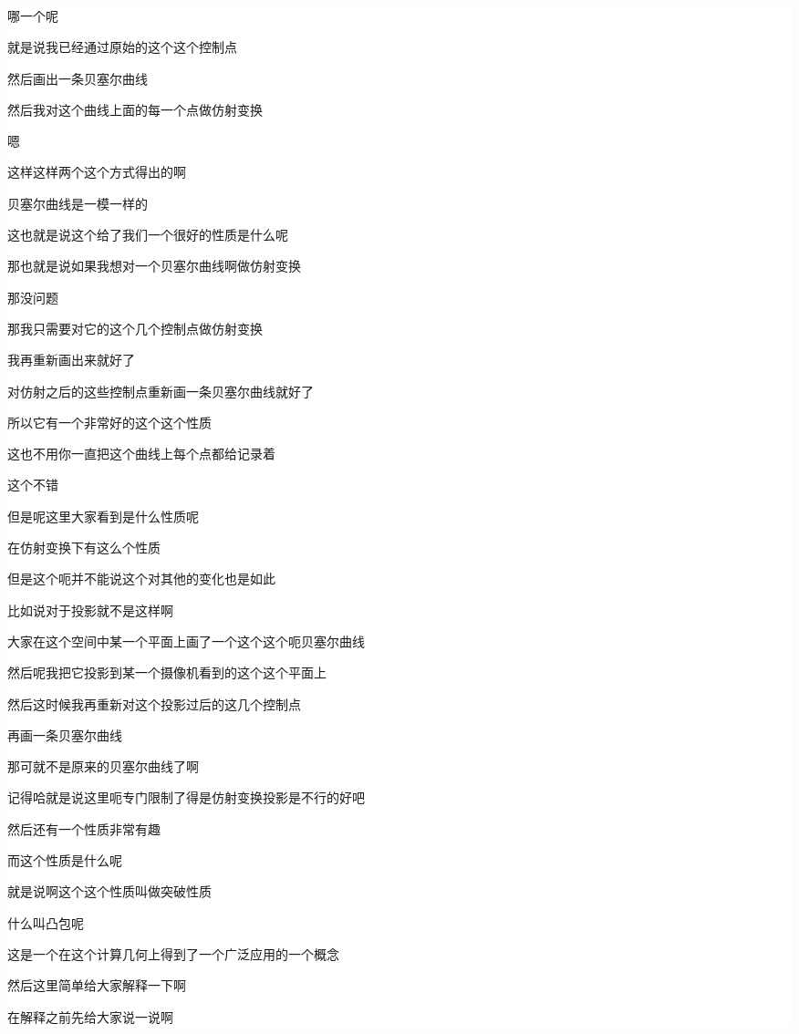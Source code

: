 哪一个呢

就是说我已经通过原始的这个这个控制点

然后画出一条贝塞尔曲线

然后我对这个曲线上面的每一个点做仿射变换

嗯

这样这样两个这个方式得出的啊

贝塞尔曲线是一模一样的

这也就是说这个给了我们一个很好的性质是什么呢

那也就是说如果我想对一个贝塞尔曲线啊做仿射变换

那没问题

那我只需要对它的这个几个控制点做仿射变换

我再重新画出来就好了

对仿射之后的这些控制点重新画一条贝塞尔曲线就好了

所以它有一个非常好的这个这个性质

这也不用你一直把这个曲线上每个点都给记录着

这个不错

但是呢这里大家看到是什么性质呢

在仿射变换下有这么个性质

但是这个呃并不能说这个对其他的变化也是如此

比如说对于投影就不是这样啊

大家在这个空间中某一个平面上画了一个这个这个呃贝塞尔曲线

然后呢我把它投影到某一个摄像机看到的这个这个平面上

然后这时候我再重新对这个投影过后的这几个控制点

再画一条贝塞尔曲线

那可就不是原来的贝塞尔曲线了啊

记得哈就是说这里呃专门限制了得是仿射变换投影是不行的好吧

然后还有一个性质非常有趣

而这个性质是什么呢

就是说啊这个这个性质叫做突破性质

什么叫凸包呢

这是一个在这个计算几何上得到了一个广泛应用的一个概念

然后这里简单给大家解释一下啊

在解释之前先给大家说一说啊
